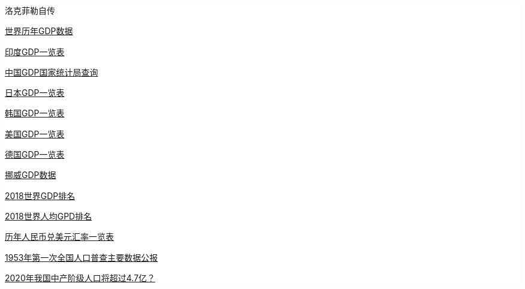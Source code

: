洛克菲勒自传

[世界历年GDP数据](http://xxw3441.blog.163.com/blog/static/7538362420145694020358)

[印度GDP一览表](http://www.360doc.com/content/18/0916/22/502486_787227539.shtml)

[中国GDP国家统计局查询](http://data.stats.gov.cn/search.htm?s=%E4%BA%BA%E5%9D%87GDP%201953)

[日本GDP一览表](http://www.360doc.com/content/16/0220/15/502486_535966894.shtml)

[韩国GDP一览表](http://www.360doc.com/content/17/1214/08/8527076_712914512.shtml)

[美国GDP一览表](http://www.360doc.com/content/18/0201/12/502486_726906096.shtml)

[德国GDP一览表](http://www.360doc.com/content/18/0118/17/642066_723114156.shtml)

[挪威GDP数据](http://www.100ppi.com/mac/world_gj---5812.html)

[2018世界GDP排名](http://www.chachaba.com/news/html/peixun/mba/20190312_415371.html)

[2018世界人均GPD排名](http://tieba.baidu.com/p/6120216346?traceid=)

[历年人民币兑美元汇率一览表](https://wenku.baidu.com/view/d3a9c14226d3240c844769eae009581b6ad9bd55.html)

[1953年第一次全国人口普查主要数据公报](https://wenku.baidu.com/view/99879b567dd184254b35eefdc8d376eeaeaa17b8.html)

[2020年我国中产阶级人口将超过4.7亿？](http://baijiahao.baidu.com/s?id=1600786969713382282&wfr=spider&for=pc)

